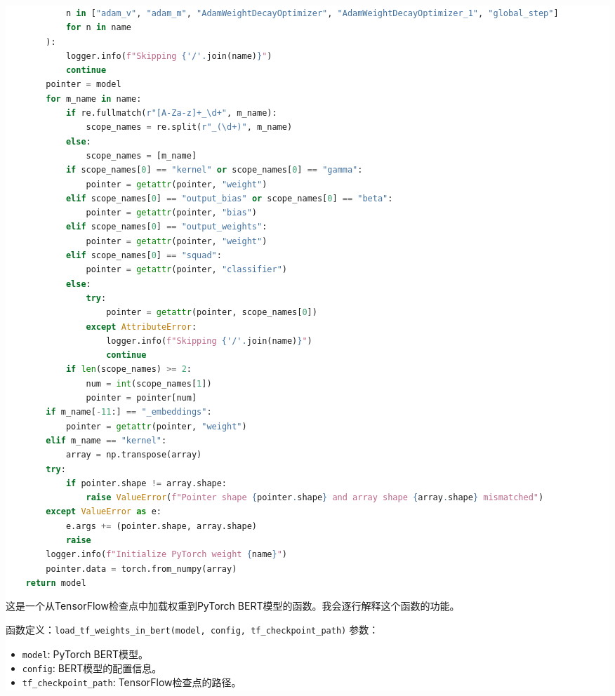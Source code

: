 ```python
            n in ["adam_v", "adam_m", "AdamWeightDecayOptimizer", "AdamWeightDecayOptimizer_1", "global_step"]
            for n in name
        ):
            logger.info(f"Skipping {'/'.join(name)}")
            continue
        pointer = model
        for m_name in name:
            if re.fullmatch(r"[A-Za-z]+_\d+", m_name):
                scope_names = re.split(r"_(\d+)", m_name)
            else:
                scope_names = [m_name]
            if scope_names[0] == "kernel" or scope_names[0] == "gamma":
                pointer = getattr(pointer, "weight")
            elif scope_names[0] == "output_bias" or scope_names[0] == "beta":
                pointer = getattr(pointer, "bias")
            elif scope_names[0] == "output_weights":
                pointer = getattr(pointer, "weight")
            elif scope_names[0] == "squad":
                pointer = getattr(pointer, "classifier")
            else:
                try:
                    pointer = getattr(pointer, scope_names[0])
                except AttributeError:
                    logger.info(f"Skipping {'/'.join(name)}")
                    continue
            if len(scope_names) >= 2:
                num = int(scope_names[1])
                pointer = pointer[num]
        if m_name[-11:] == "_embeddings":
            pointer = getattr(pointer, "weight")
        elif m_name == "kernel":
            array = np.transpose(array)
        try:
            if pointer.shape != array.shape:
                raise ValueError(f"Pointer shape {pointer.shape} and array shape {array.shape} mismatched")
        except ValueError as e:
            e.args += (pointer.shape, array.shape)
            raise
        logger.info(f"Initialize PyTorch weight {name}")
        pointer.data = torch.from_numpy(array)
    return model
```

这是一个从TensorFlow检查点中加载权重到PyTorch BERT模型的函数。我会逐行解释这个函数的功能。

函数定义：`load_tf_weights_in_bert(model, config, tf_checkpoint_path)`
参数：

- `model`: PyTorch BERT模型。
- `config`: BERT模型的配置信息。
- `tf_checkpoint_path`: TensorFlow检查点的路径。
